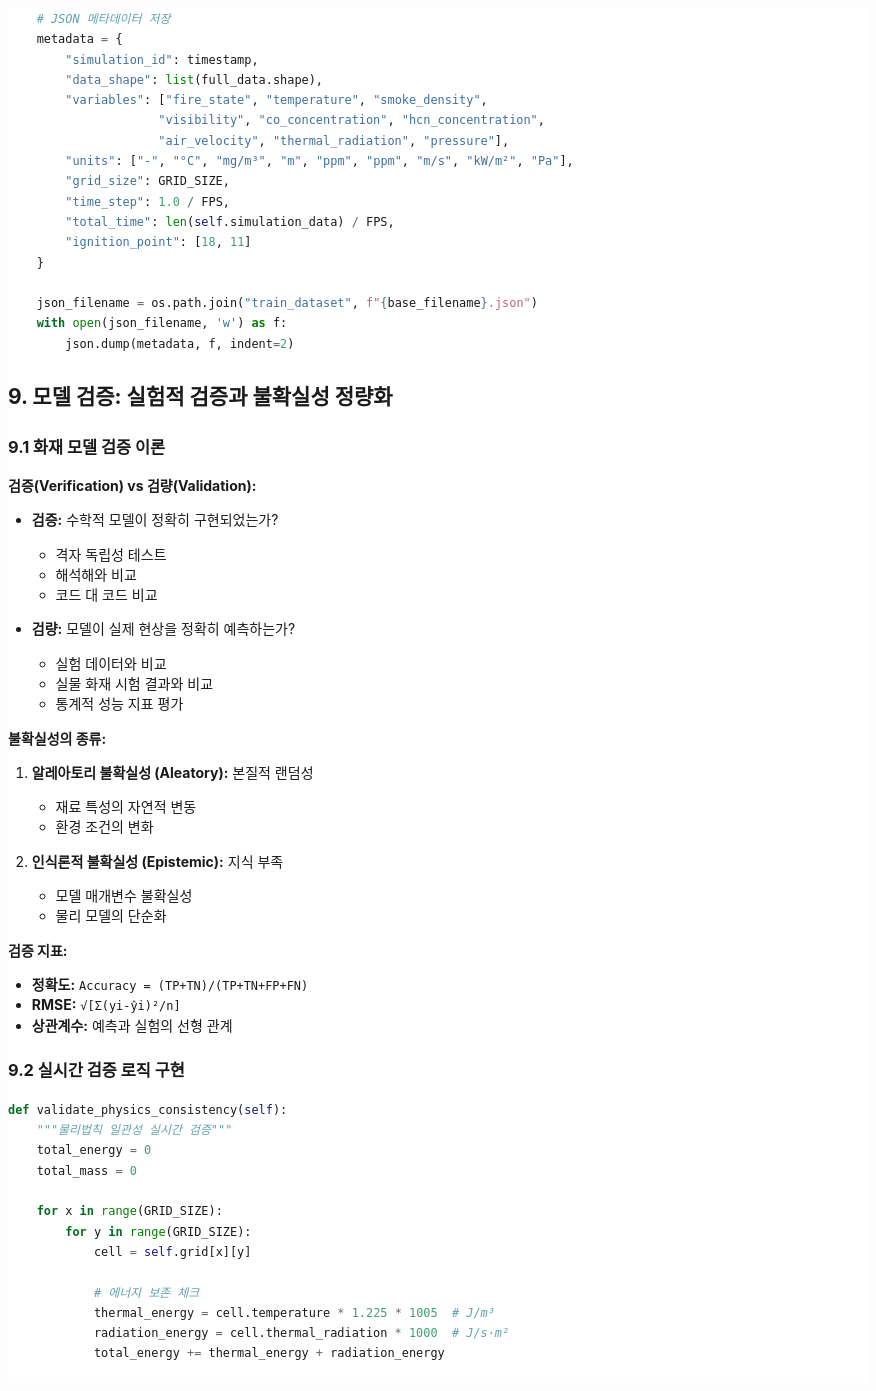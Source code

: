 ```python
    # JSON 메타데이터 저장
    metadata = {
        "simulation_id": timestamp,
        "data_shape": list(full_data.shape),
        "variables": ["fire_state", "temperature", "smoke_density", 
                     "visibility", "co_concentration", "hcn_concentration",
                     "air_velocity", "thermal_radiation", "pressure"],
        "units": ["-", "°C", "mg/m³", "m", "ppm", "ppm", "m/s", "kW/m²", "Pa"],
        "grid_size": GRID_SIZE,
        "time_step": 1.0 / FPS,
        "total_time": len(self.simulation_data) / FPS,
        "ignition_point": [18, 11]
    }
    
    json_filename = os.path.join("train_dataset", f"{base_filename}.json")
    with open(json_filename, 'w') as f:
        json.dump(metadata, f, indent=2)
```

## 9. 모델 검증: 실험적 검증과 불확실성 정량화

### 9.1 화재 모델 검증 이론

**검증(Verification) vs 검량(Validation):**
- **검증:** 수학적 모델이 정확히 구현되었는가?
  - 격자 독립성 테스트
  - 해석해와 비교
  - 코드 대 코드 비교

- **검량:** 모델이 실제 현상을 정확히 예측하는가?
  - 실험 데이터와 비교
  - 실물 화재 시험 결과와 비교
  - 통계적 성능 지표 평가

**불확실성의 종류:**
1. **알레아토리 불확실성 (Aleatory):** 본질적 랜덤성
   - 재료 특성의 자연적 변동
   - 환경 조건의 변화

2. **인식론적 불확실성 (Epistemic):** 지식 부족
   - 모델 매개변수 불확실성
   - 물리 모델의 단순화

**검증 지표:**
- **정확도:** `Accuracy = (TP+TN)/(TP+TN+FP+FN)`
- **RMSE:** `√[Σ(yi-ŷi)²/n]`
- **상관계수:** 예측과 실험의 선형 관계

### 9.2 실시간 검증 로직 구현

```python
def validate_physics_consistency(self):
    """물리법칙 일관성 실시간 검증"""
    total_energy = 0
    total_mass = 0
    
    for x in range(GRID_SIZE):
        for y in range(GRID_SIZE):
            cell = self.grid[x][y]
            
            # 에너지 보존 체크
            thermal_energy = cell.temperature * 1.225 * 1005  # J/m³
            radiation_energy = cell.thermal_radiation * 1000  # J/s·m²
            total_energy += thermal_energy + radiation_energy
            
```